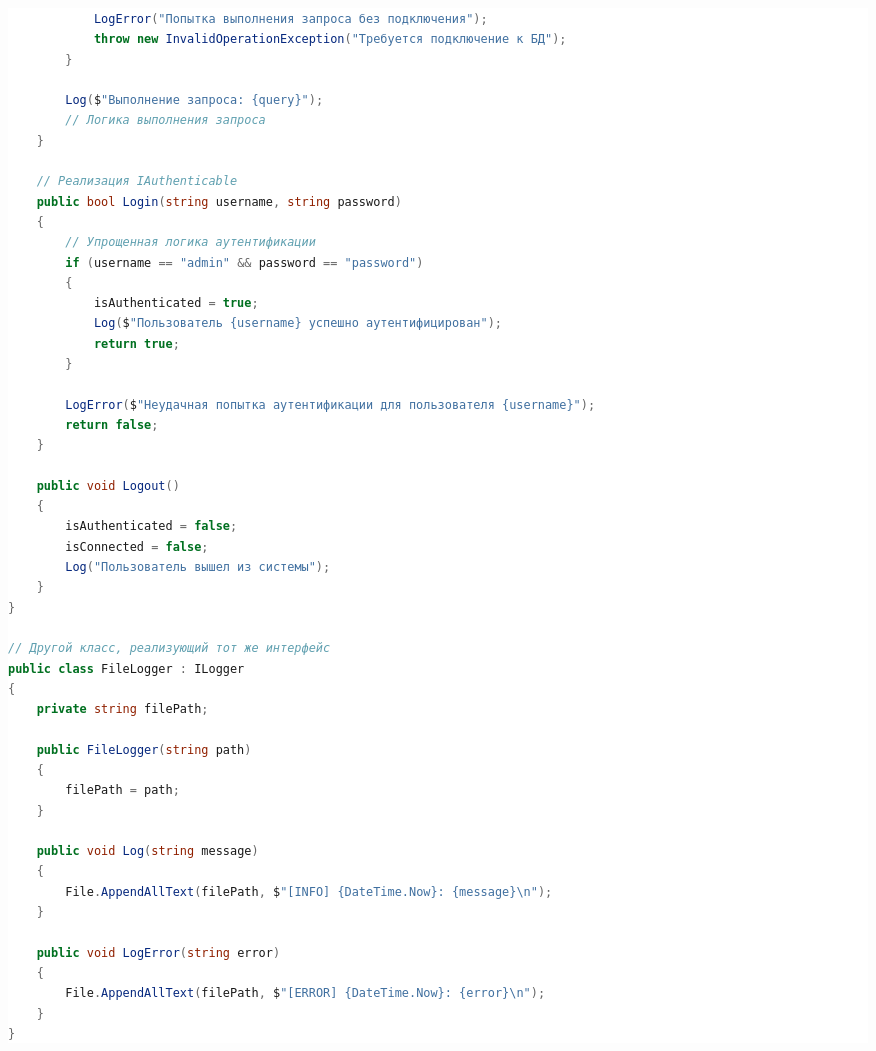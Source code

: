 ```csharp
            LogError("Попытка выполнения запроса без подключения");
            throw new InvalidOperationException("Требуется подключение к БД");
        }
        
        Log($"Выполнение запроса: {query}");
        // Логика выполнения запроса
    }
    
    // Реализация IAuthenticable
    public bool Login(string username, string password)
    {
        // Упрощенная логика аутентификации
        if (username == "admin" && password == "password")
        {
            isAuthenticated = true;
            Log($"Пользователь {username} успешно аутентифицирован");
            return true;
        }
        
        LogError($"Неудачная попытка аутентификации для пользователя {username}");
        return false;
    }
    
    public void Logout()
    {
        isAuthenticated = false;
        isConnected = false;
        Log("Пользователь вышел из системы");
    }
}

// Другой класс, реализующий тот же интерфейс
public class FileLogger : ILogger
{
    private string filePath;
    
    public FileLogger(string path)
    {
        filePath = path;
    }
    
    public void Log(string message)
    {
        File.AppendAllText(filePath, $"[INFO] {DateTime.Now}: {message}\n");
    }
    
    public void LogError(string error)
    {
        File.AppendAllText(filePath, $"[ERROR] {DateTime.Now}: {error}\n");
    }
}
```
